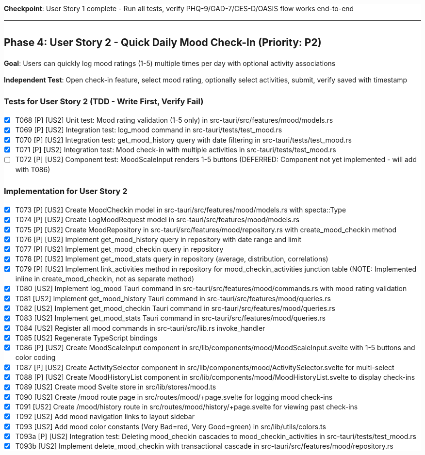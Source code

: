 **Checkpoint**: User Story 1 complete - Run all tests, verify PHQ-9/GAD-7/CES-D/OASIS flow works end-to-end

---

## Phase 4: User Story 2 - Quick Daily Mood Check-In (Priority: P2)

**Goal**: Users can quickly log mood ratings (1-5) multiple times per day with optional activity associations

**Independent Test**: Open check-in feature, select mood rating, optionally select activities, submit, verify saved with timestamp

### Tests for User Story 2 (TDD - Write First, Verify Fail)

- [X] T068 [P] [US2] Unit test: Mood rating validation (1-5 only) in src-tauri/src/features/mood/models.rs
- [X] T069 [P] [US2] Integration test: log_mood command in src-tauri/tests/test_mood.rs
- [X] T070 [P] [US2] Integration test: get_mood_history query with date filtering in src-tauri/tests/test_mood.rs
- [X] T071 [P] [US2] Integration test: Mood check-in with multiple activities in src-tauri/tests/test_mood.rs
- [ ] T072 [P] [US2] Component test: MoodScaleInput renders 1-5 buttons (DEFERRED: Component not yet implemented - will add with T086)

### Implementation for User Story 2

- [X] T073 [P] [US2] Create MoodCheckin model in src-tauri/src/features/mood/models.rs with specta::Type
- [X] T074 [P] [US2] Create LogMoodRequest model in src-tauri/src/features/mood/models.rs
- [X] T075 [P] [US2] Create MoodRepository in src-tauri/src/features/mood/repository.rs with create_mood_checkin method
- [X] T076 [P] [US2] Implement get_mood_history query in repository with date range and limit
- [X] T077 [P] [US2] Implement get_mood_checkin query in repository
- [X] T078 [P] [US2] Implement get_mood_stats query in repository (average, distribution, correlations)
- [X] T079 [P] [US2] Implement link_activities method in repository for mood_checkin_activities junction table (NOTE: Implemented inline in create_mood_checkin, not as separate method)
- [X] T080 [US2] Implement log_mood Tauri command in src-tauri/src/features/mood/commands.rs with mood rating validation
- [X] T081 [US2] Implement get_mood_history Tauri command in src-tauri/src/features/mood/queries.rs
- [X] T082 [US2] Implement get_mood_checkin Tauri command in src-tauri/src/features/mood/queries.rs
- [X] T083 [US2] Implement get_mood_stats Tauri command in src-tauri/src/features/mood/queries.rs
- [X] T084 [US2] Register all mood commands in src-tauri/src/lib.rs invoke_handler
- [X] T085 [US2] Regenerate TypeScript bindings
- [X] T086 [P] [US2] Create MoodScaleInput component in src/lib/components/mood/MoodScaleInput.svelte with 1-5 buttons and color coding
- [X] T087 [P] [US2] Create ActivitySelector component in src/lib/components/mood/ActivitySelector.svelte for multi-select
- [X] T088 [P] [US2] Create MoodHistoryList component in src/lib/components/mood/MoodHistoryList.svelte to display check-ins
- [X] T089 [US2] Create mood Svelte store in src/lib/stores/mood.ts
- [X] T090 [US2] Create /mood route page in src/routes/mood/+page.svelte for logging mood check-ins
- [X] T091 [US2] Create /mood/history route in src/routes/mood/history/+page.svelte for viewing past check-ins
- [X] T092 [US2] Add mood navigation links to layout sidebar
- [X] T093 [US2] Add mood color constants (Very Bad=red, Very Good=green) in src/lib/utils/colors.ts
- [X] T093a [P] [US2] Integration test: Deleting mood_checkin cascades to mood_checkin_activities in src-tauri/tests/test_mood.rs
- [X] T093b [US2] Implement delete_mood_checkin with transactional cascade in src-tauri/src/features/mood/repository.rs